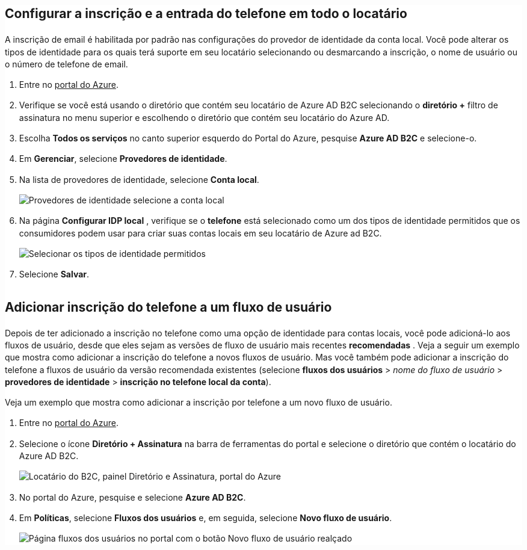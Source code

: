 ## <a name="configure-phone-sign-up-and-sign-in-tenant-wide"></a>Configurar a inscrição e a entrada do telefone em todo o locatário

A inscrição de email é habilitada por padrão nas configurações do provedor de identidade da conta local. Você pode alterar os tipos de identidade para os quais terá suporte em seu locatário selecionando ou desmarcando a inscrição, o nome de usuário ou o número de telefone de email.

1. Entre no [portal do Azure](https://portal.azure.com).

2. Verifique se você está usando o diretório que contém seu locatário de Azure AD B2C selecionando o **diretório +** filtro de assinatura no menu superior e escolhendo o diretório que contém seu locatário do Azure AD.

3. Escolha **Todos os serviços** no canto superior esquerdo do Portal do Azure, pesquise **Azure AD B2C** e selecione-o.

4. Em **Gerenciar**, selecione **Provedores de identidade**.

5. Na lista de provedores de identidade, selecione **Conta local**.

   ![Provedores de identidade selecione a conta local](media/phone-authentication-user-flows/identity-provider-local-account.png)

1. Na página **Configurar IDP local** , verifique se o **telefone** está selecionado como um dos tipos de identidade permitidos que os consumidores podem usar para criar suas contas locais em seu locatário de Azure ad B2C.

   ![Selecionar os tipos de identidade permitidos](media/phone-authentication-user-flows/configure-local-idp.png)

1. Selecione **Salvar**.

## <a name="add-phone-sign-up-to-a-user-flow"></a>Adicionar inscrição do telefone a um fluxo de usuário

Depois de ter adicionado a inscrição no telefone como uma opção de identidade para contas locais, você pode adicioná-lo aos fluxos de usuário, desde que eles sejam as versões de fluxo de usuário mais recentes **recomendadas** . Veja a seguir um exemplo que mostra como adicionar a inscrição do telefone a novos fluxos de usuário. Mas você também pode adicionar a inscrição do telefone a fluxos de usuário da versão recomendada existentes (selecione **fluxos dos usuários**  >  *nome do fluxo de usuário*  >  **provedores de identidade**  >  **inscrição no telefone local da conta**). 

Veja um exemplo que mostra como adicionar a inscrição por telefone a um novo fluxo de usuário.

1. Entre no [portal do Azure](https://portal.azure.com).
2. Selecione o ícone **Diretório + Assinatura** na barra de ferramentas do portal e selecione o diretório que contém o locatário do Azure AD B2C.

    ![Locatário do B2C, painel Diretório e Assinatura, portal do Azure](./media/phone-authentication-user-flows/directory-subscription-pane.png)

3. No portal do Azure, pesquise e selecione **Azure AD B2C**.
4. Em **Políticas**, selecione **Fluxos dos usuários** e, em seguida, selecione **Novo fluxo de usuário**.

    ![Página fluxos dos usuários no portal com o botão Novo fluxo de usuário realçado](./media/phone-authentication-user-flows/signup-signin-user-flow.png)
